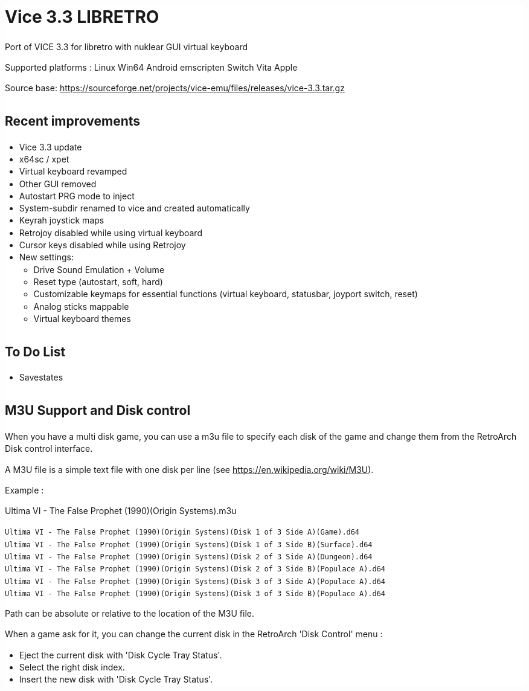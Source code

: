 # Vice 3.3 LIBRETRO

Port of VICE 3.3 for libretro with nuklear GUI virtual keyboard

Supported platforms : Linux Win64 Android emscripten Switch Vita Apple

Source base: 
https://sourceforge.net/projects/vice-emu/files/releases/vice-3.3.tar.gz

## Recent improvements

- Vice 3.3 update
- x64sc / xpet
- Virtual keyboard revamped
- Other GUI removed
- Autostart PRG mode to inject
- System-subdir renamed to vice and created automatically
- Keyrah joystick maps 
- Retrojoy disabled while using virtual keyboard
- Cursor keys disabled while using Retrojoy
- New settings:
  - Drive Sound Emulation + Volume
  - Reset type (autostart, soft, hard)
  - Customizable keymaps for essential functions (virtual keyboard, statusbar, joyport switch, reset)
  - Analog sticks mappable
  - Virtual keyboard themes

## To Do List

- Savestates

## M3U Support and Disk control
When you have a multi disk game, you can use a m3u file to specify each disk of the game and change them from the RetroArch Disk control interface.

A M3U file is a simple text file with one disk per line (see https://en.wikipedia.org/wiki/M3U).

Example :

Ultima VI - The False Prophet (1990)(Origin Systems).m3u
```
Ultima VI - The False Prophet (1990)(Origin Systems)(Disk 1 of 3 Side A)(Game).d64
Ultima VI - The False Prophet (1990)(Origin Systems)(Disk 1 of 3 Side B)(Surface).d64
Ultima VI - The False Prophet (1990)(Origin Systems)(Disk 2 of 3 Side A)(Dungeon).d64
Ultima VI - The False Prophet (1990)(Origin Systems)(Disk 2 of 3 Side B)(Populace A).d64
Ultima VI - The False Prophet (1990)(Origin Systems)(Disk 3 of 3 Side A)(Populace A).d64
Ultima VI - The False Prophet (1990)(Origin Systems)(Disk 3 of 3 Side B)(Populace A).d64
```
Path can be absolute or relative to the location of the M3U file.

When a game ask for it, you can change the current disk in the RetroArch 'Disk Control' menu :
- Eject the current disk with 'Disk Cycle Tray Status'.
- Select the right disk index.
- Insert the new disk with 'Disk Cycle Tray Status'.
